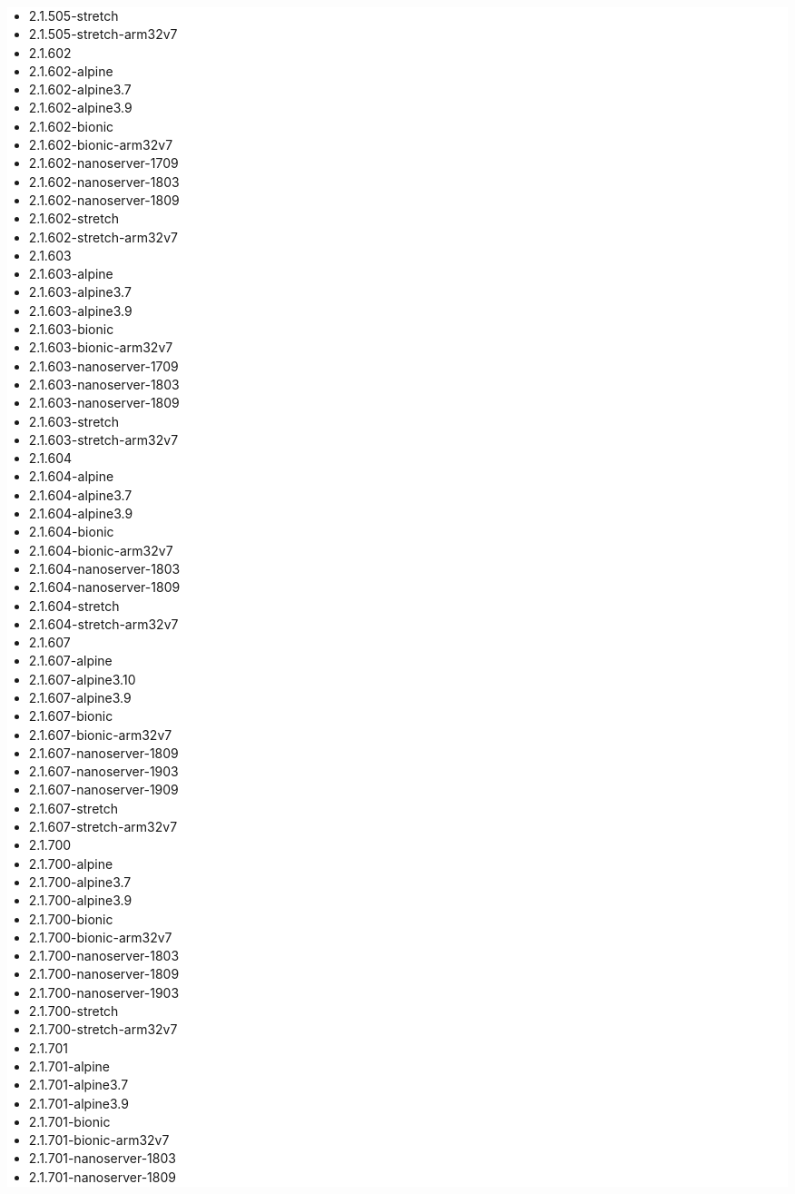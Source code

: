 - 2.1.505-stretch
- 2.1.505-stretch-arm32v7
- 2.1.602
- 2.1.602-alpine
- 2.1.602-alpine3.7
- 2.1.602-alpine3.9
- 2.1.602-bionic
- 2.1.602-bionic-arm32v7
- 2.1.602-nanoserver-1709
- 2.1.602-nanoserver-1803
- 2.1.602-nanoserver-1809
- 2.1.602-stretch
- 2.1.602-stretch-arm32v7
- 2.1.603
- 2.1.603-alpine
- 2.1.603-alpine3.7
- 2.1.603-alpine3.9
- 2.1.603-bionic
- 2.1.603-bionic-arm32v7
- 2.1.603-nanoserver-1709
- 2.1.603-nanoserver-1803
- 2.1.603-nanoserver-1809
- 2.1.603-stretch
- 2.1.603-stretch-arm32v7
- 2.1.604
- 2.1.604-alpine
- 2.1.604-alpine3.7
- 2.1.604-alpine3.9
- 2.1.604-bionic
- 2.1.604-bionic-arm32v7
- 2.1.604-nanoserver-1803
- 2.1.604-nanoserver-1809
- 2.1.604-stretch
- 2.1.604-stretch-arm32v7
- 2.1.607
- 2.1.607-alpine
- 2.1.607-alpine3.10
- 2.1.607-alpine3.9
- 2.1.607-bionic
- 2.1.607-bionic-arm32v7
- 2.1.607-nanoserver-1809
- 2.1.607-nanoserver-1903
- 2.1.607-nanoserver-1909
- 2.1.607-stretch
- 2.1.607-stretch-arm32v7
- 2.1.700
- 2.1.700-alpine
- 2.1.700-alpine3.7
- 2.1.700-alpine3.9
- 2.1.700-bionic
- 2.1.700-bionic-arm32v7
- 2.1.700-nanoserver-1803
- 2.1.700-nanoserver-1809
- 2.1.700-nanoserver-1903
- 2.1.700-stretch
- 2.1.700-stretch-arm32v7
- 2.1.701
- 2.1.701-alpine
- 2.1.701-alpine3.7
- 2.1.701-alpine3.9
- 2.1.701-bionic
- 2.1.701-bionic-arm32v7
- 2.1.701-nanoserver-1803
- 2.1.701-nanoserver-1809